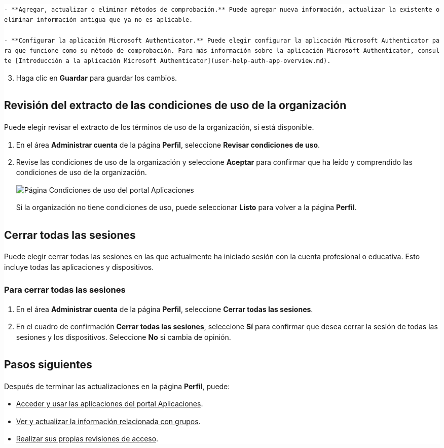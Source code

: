     - **Agregar, actualizar o eliminar métodos de comprobación.** Puede agregar nueva información, actualizar la existente o eliminar información antigua que ya no es aplicable.

    - **Configurar la aplicación Microsoft Authenticator.** Puede elegir configurar la aplicación Microsoft Authenticator para que funcione como su método de comprobación. Para más información sobre la aplicación Microsoft Authenticator, consulte [Introducción a la aplicación Microsoft Authenticator](user-help-auth-app-overview.md).

3. Haga clic en **Guardar** para guardar los cambios.

## <a name="review-your-organizations-terms-of-use-statement"></a>Revisión del extracto de las condiciones de uso de la organización

Puede elegir revisar el extracto de los términos de uso de la organización, si está disponible.

1. En el área **Administrar cuenta** de la página **Perfil**, seleccione **Revisar condiciones de uso**.

2. Revise las condiciones de uso de la organización y seleccione **Aceptar** para confirmar que ha leído y comprendido las condiciones de uso de la organización.

    ![Página Condiciones de uso del portal Aplicaciones](media/my-apps-portal/my-apps-portal-tou-page.png)

    Si la organización no tiene condiciones de uso, puede seleccionar **Listo** para volver a la página **Perfil**.

## <a name="sign-out-of-everywhere"></a>Cerrar todas las sesiones

Puede elegir cerrar todas las sesiones en las que actualmente ha iniciado sesión con la cuenta profesional o educativa. Esto incluye todas las aplicaciones y dispositivos.

### <a name="to-sign-out-of-everywhere"></a>Para cerrar todas las sesiones

1. En el área **Administrar cuenta** de la página **Perfil**, seleccione **Cerrar todas las sesiones**.

2. En el cuadro de confirmación **Cerrar todas las sesiones**, seleccione **Sí** para confirmar que desea cerrar la sesión de todas las sesiones y los dispositivos. Seleccione **No** si cambia de opinión.

## <a name="next-steps"></a>Pasos siguientes

Después de terminar las actualizaciones en la página **Perfil**, puede:

- [Acceder y usar las aplicaciones del portal Aplicaciones](my-apps-portal-end-user-access.md).

- [Ver y actualizar la información relacionada con grupos](my-apps-portal-end-user-groups.md).

- [Realizar sus propias revisiones de acceso](my-apps-portal-end-user-access-reviews.md).